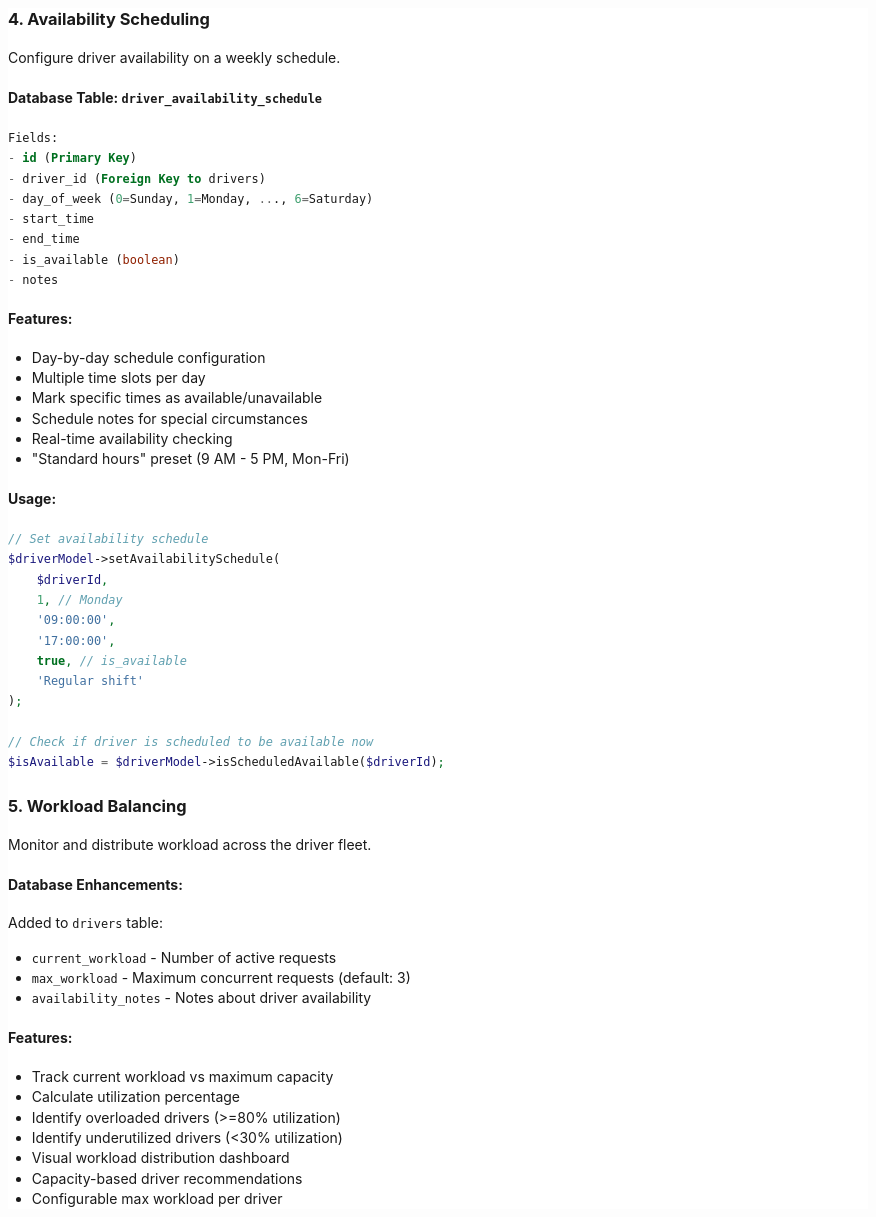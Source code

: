 ### 4. Availability Scheduling
Configure driver availability on a weekly schedule.

#### Database Table: `driver_availability_schedule`
```sql
Fields:
- id (Primary Key)
- driver_id (Foreign Key to drivers)
- day_of_week (0=Sunday, 1=Monday, ..., 6=Saturday)
- start_time
- end_time
- is_available (boolean)
- notes
```

#### Features:
- Day-by-day schedule configuration
- Multiple time slots per day
- Mark specific times as available/unavailable
- Schedule notes for special circumstances
- Real-time availability checking
- "Standard hours" preset (9 AM - 5 PM, Mon-Fri)

#### Usage:
```php
// Set availability schedule
$driverModel->setAvailabilitySchedule(
    $driverId,
    1, // Monday
    '09:00:00',
    '17:00:00',
    true, // is_available
    'Regular shift'
);

// Check if driver is scheduled to be available now
$isAvailable = $driverModel->isScheduledAvailable($driverId);
```

### 5. Workload Balancing
Monitor and distribute workload across the driver fleet.

#### Database Enhancements:
Added to `drivers` table:
- `current_workload` - Number of active requests
- `max_workload` - Maximum concurrent requests (default: 3)
- `availability_notes` - Notes about driver availability

#### Features:
- Track current workload vs maximum capacity
- Calculate utilization percentage
- Identify overloaded drivers (>=80% utilization)
- Identify underutilized drivers (<30% utilization)
- Visual workload distribution dashboard
- Capacity-based driver recommendations
- Configurable max workload per driver
